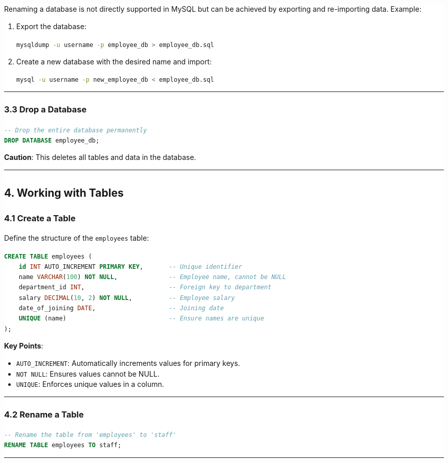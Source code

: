 Renaming a database is not directly supported in MySQL but can be achieved by exporting and re-importing data. Example:

1. Export the database:
   ```bash
   mysqldump -u username -p employee_db > employee_db.sql
   ```
2. Create a new database with the desired name and import:
   ```bash
   mysql -u username -p new_employee_db < employee_db.sql
   ```

---

### **3.3 Drop a Database**

```sql
-- Drop the entire database permanently
DROP DATABASE employee_db;
```

**Caution**: This deletes all tables and data in the database.

---

## **4. Working with Tables**

### **4.1 Create a Table**

Define the structure of the `employees` table:

```sql
CREATE TABLE employees (
    id INT AUTO_INCREMENT PRIMARY KEY,       -- Unique identifier
    name VARCHAR(100) NOT NULL,              -- Employee name, cannot be NULL
    department_id INT,                       -- Foreign key to department
    salary DECIMAL(10, 2) NOT NULL,          -- Employee salary
    date_of_joining DATE,                    -- Joining date
    UNIQUE (name)                            -- Ensure names are unique
);
```

**Key Points**:
- `AUTO_INCREMENT`: Automatically increments values for primary keys.
- `NOT NULL`: Ensures values cannot be NULL.
- `UNIQUE`: Enforces unique values in a column.

---

### **4.2 Rename a Table**

```sql
-- Rename the table from 'employees' to 'staff'
RENAME TABLE employees TO staff;
```

---